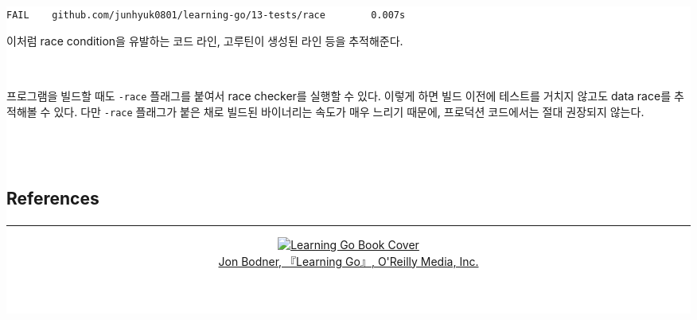 ```text
FAIL    github.com/junhyuk0801/learning-go/13-tests/race        0.007s
```

이처럼 race condition을 유발하는 코드 라인, 고루틴이 생성된 라인 등을 추적해준다.

<br>

프로그램을 빌드할 때도 `-race` 플래그를 붙여서 race checker를 실행할 수 있다. 이렇게 하면 빌드 이전에 테스트를 거치지 않고도 data race를 추적해볼 수 있다. 다만 `-race` 플래그가 붙은 채로 빌드된 바이너리는 속도가 매우 느리기 때문에, 프로덕션 코드에서는 절대 권장되지 않는다.

<br><br>

## References

---

<center>

[![Learning Go Book Cover](https://learning.oreilly.com/covers/urn:orm:book:9781492077206/400w/)](https://learning.oreilly.com/library/view/learning-go/9781492077206/) <br>
[Jon Bodner, 『Learning Go』, O'Reilly Media, Inc.](https://learning.oreilly.com/library/view/learning-go/9781492077206/)

</center>

<br><br>
